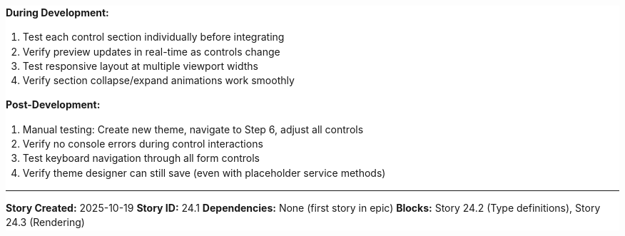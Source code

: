 **During Development:**

1. Test each control section individually before integrating
2. Verify preview updates in real-time as controls change
3. Test responsive layout at multiple viewport widths
4. Verify section collapse/expand animations work smoothly

**Post-Development:**

1. Manual testing: Create new theme, navigate to Step 6, adjust all controls
2. Verify no console errors during control interactions
3. Test keyboard navigation through all form controls
4. Verify theme designer can still save (even with placeholder service methods)

---

**Story Created:** 2025-10-19 **Story ID:** 24.1 **Dependencies:** None (first story in epic)
**Blocks:** Story 24.2 (Type definitions), Story 24.3 (Rendering)
